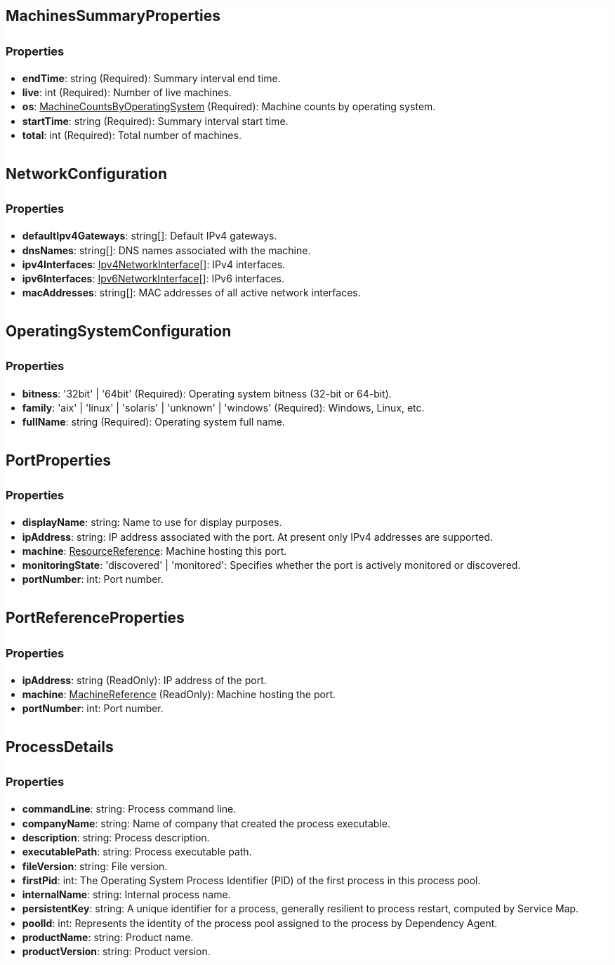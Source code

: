 ## MachinesSummaryProperties
### Properties
* **endTime**: string (Required): Summary interval end time.
* **live**: int (Required): Number of live machines.
* **os**: [MachineCountsByOperatingSystem](#machinecountsbyoperatingsystem) (Required): Machine counts by operating system.
* **startTime**: string (Required): Summary interval start time.
* **total**: int (Required): Total number of machines.

## NetworkConfiguration
### Properties
* **defaultIpv4Gateways**: string[]: Default IPv4 gateways.
* **dnsNames**: string[]: DNS names associated with the machine.
* **ipv4Interfaces**: [Ipv4NetworkInterface](#ipv4networkinterface)[]: IPv4 interfaces.
* **ipv6Interfaces**: [Ipv6NetworkInterface](#ipv6networkinterface)[]: IPv6 interfaces.
* **macAddresses**: string[]: MAC addresses of all active network interfaces.

## OperatingSystemConfiguration
### Properties
* **bitness**: '32bit' | '64bit' (Required): Operating system bitness (32-bit or 64-bit).
* **family**: 'aix' | 'linux' | 'solaris' | 'unknown' | 'windows' (Required): Windows, Linux, etc.
* **fullName**: string (Required): Operating system full name.

## PortProperties
### Properties
* **displayName**: string: Name to use for display purposes.
* **ipAddress**: string: IP address associated with the port. At present only IPv4 addresses are supported.
* **machine**: [ResourceReference](#resourcereference): Machine hosting this port.
* **monitoringState**: 'discovered' | 'monitored': Specifies whether the port is actively monitored or discovered.
* **portNumber**: int: Port number.

## PortReferenceProperties
### Properties
* **ipAddress**: string (ReadOnly): IP address of the port.
* **machine**: [MachineReference](#machinereference) (ReadOnly): Machine hosting the port.
* **portNumber**: int: Port number.

## ProcessDetails
### Properties
* **commandLine**: string: Process command line.
* **companyName**: string: Name of company that created the process executable.
* **description**: string: Process description.
* **executablePath**: string: Process executable path.
* **fileVersion**: string: File version.
* **firstPid**: int: The Operating System Process Identifier (PID) of the first process in this process pool.
* **internalName**: string: Internal process name.
* **persistentKey**: string: A unique identifier for a process, generally resilient to process restart, computed by Service Map.
* **poolId**: int: Represents the identity of the process pool assigned to the process by Dependency Agent.
* **productName**: string: Product name.
* **productVersion**: string: Product version.